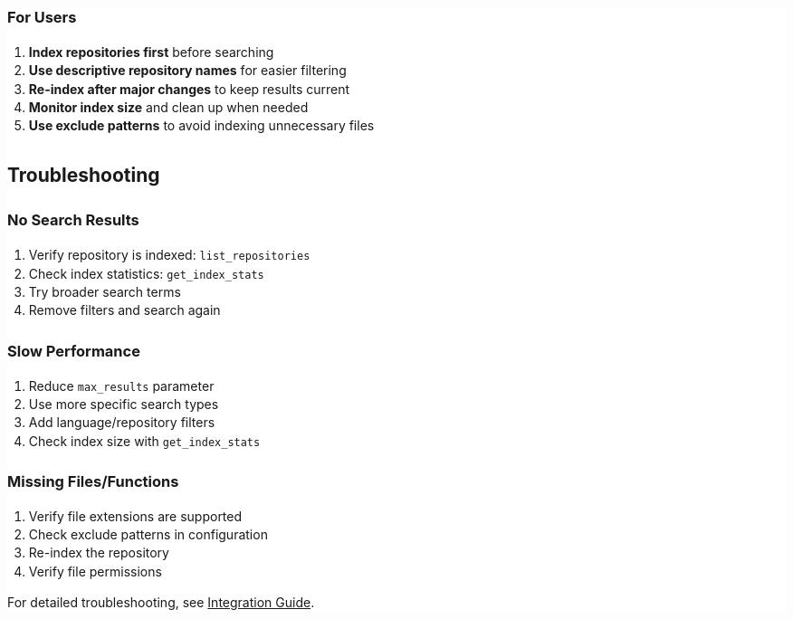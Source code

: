 ### For Users
1. **Index repositories first** before searching
2. **Use descriptive repository names** for easier filtering
3. **Re-index after major changes** to keep results current
4. **Monitor index size** and clean up when needed
5. **Use exclude patterns** to avoid indexing unnecessary files

## Troubleshooting

### No Search Results
1. Verify repository is indexed: `list_repositories`
2. Check index statistics: `get_index_stats`
3. Try broader search terms
4. Remove filters and search again

### Slow Performance
1. Reduce `max_results` parameter
2. Use more specific search types
3. Add language/repository filters
4. Check index size with `get_index_stats`

### Missing Files/Functions
1. Verify file extensions are supported
2. Check exclude patterns in configuration
3. Re-index the repository
4. Verify file permissions

For detailed troubleshooting, see [Integration Guide](CURSOR_AUGMENT_INTEGRATION.md#troubleshooting).
